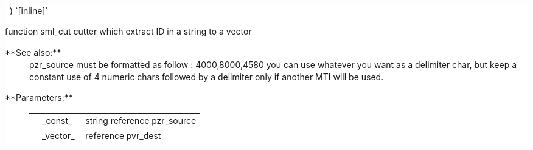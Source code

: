 <td> </td>

</tr>

<tr>

<td></td>

<td>)</td>

<td></td>

<td></td>

<td>`[inline]`</td>

</tr>

</tbody>

</table>

</div>

<div class="memdoc">

function sml_cut cutter which extract ID in a string to a vector<int>

<dl class="see">

<dt>**See also:**</dt>

<dd>pzr_source must be formatted as follow : 4000,8000,4580 you can use whatever you want as a delimiter char, but keep a constant use of 4 numeric chars followed by a delimiter only if another MTI will be used.</dd>

</dl>

<dl>

<dt>**Parameters:**</dt>

<dd>

<table border="0" cellspacing="2" cellpadding="0">

<tbody>

<tr>

<td valign="top"></td>

<td valign="top">_const_ </td>

<td>string reference pzr_source</td>

</tr>

<tr>

<td valign="top"></td>

<td valign="top">_vector<byte4>_ </td>

<td>reference pvr_dest</td>
